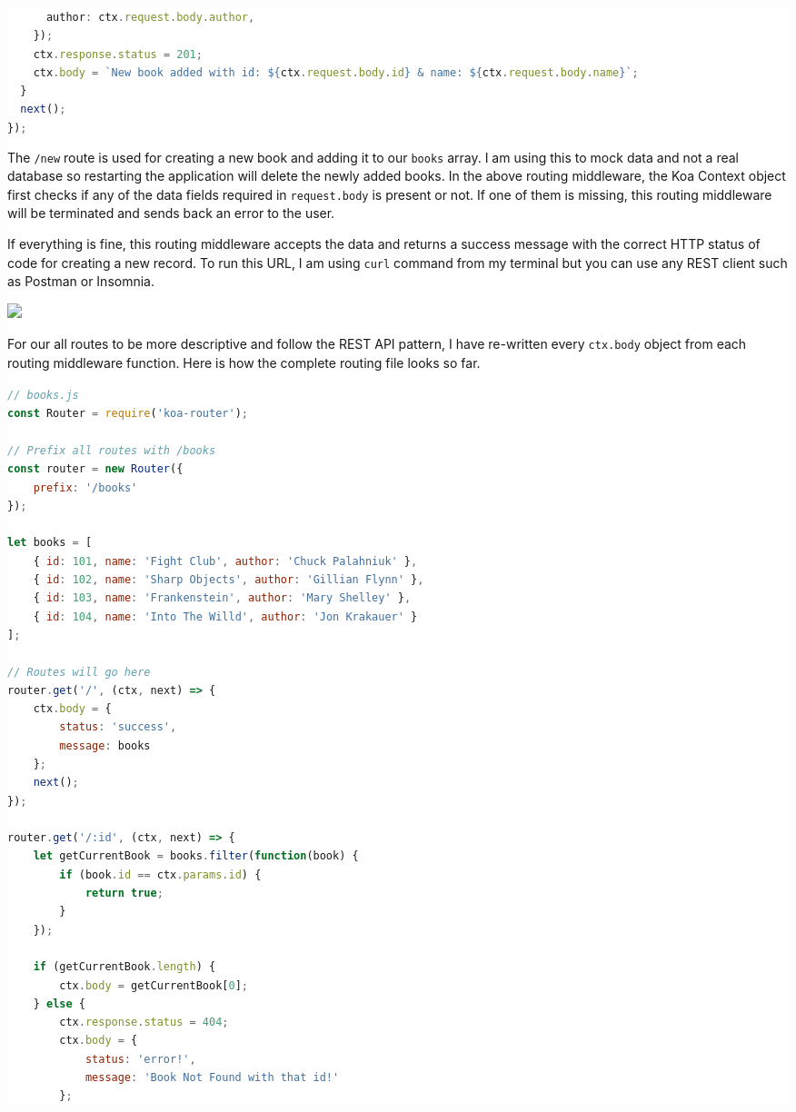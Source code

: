 ```js
      author: ctx.request.body.author,
    });
    ctx.response.status = 201;
    ctx.body = `New book added with id: ${ctx.request.body.id} & name: ${ctx.request.body.name}`;
  }
  next();
});
```

The `/new` route is used for creating a new book and adding it to our `books` array. I am using this to mock data and not a real database so restarting the application will delete the newly added books. In the above routing middleware, the Koa Context object first checks if any of the data fields required in `request.body` is present or not. If one of them is missing, this routing middleware will be terminated and sends back an error to the user.

If everything is fine, this routing middleware accepts the data and returns a success message with the correct HTTP status of code for creating a new record. To run this URL, I am using `curl` command from my terminal but you can use any REST client such as Postman or Insomnia.

<img src='https://cdn-images-1.medium.com/max/800/1*qbXL75_xqOrtgE0UTXEPPw.png' />

For our all routes to be more descriptive and follow the REST API pattern, I have re-written every `ctx.body` object from each routing middleware function. Here is how the complete routing file looks so far.

```js
// books.js
const Router = require('koa-router');

// Prefix all routes with /books
const router = new Router({
	prefix: '/books'
});

let books = [
	{ id: 101, name: 'Fight Club', author: 'Chuck Palahniuk' },
	{ id: 102, name: 'Sharp Objects', author: 'Gillian Flynn' },
	{ id: 103, name: 'Frankenstein', author: 'Mary Shelley' },
	{ id: 104, name: 'Into The Willd', author: 'Jon Krakauer' }
];

// Routes will go here
router.get('/', (ctx, next) => {
	ctx.body = {
		status: 'success',
		message: books
	};
	next();
});

router.get('/:id', (ctx, next) => {
	let getCurrentBook = books.filter(function(book) {
		if (book.id == ctx.params.id) {
			return true;
		}
	});

	if (getCurrentBook.length) {
		ctx.body = getCurrentBook[0];
	} else {
		ctx.response.status = 404;
		ctx.body = {
			status: 'error!',
			message: 'Book Not Found with that id!'
		};
```